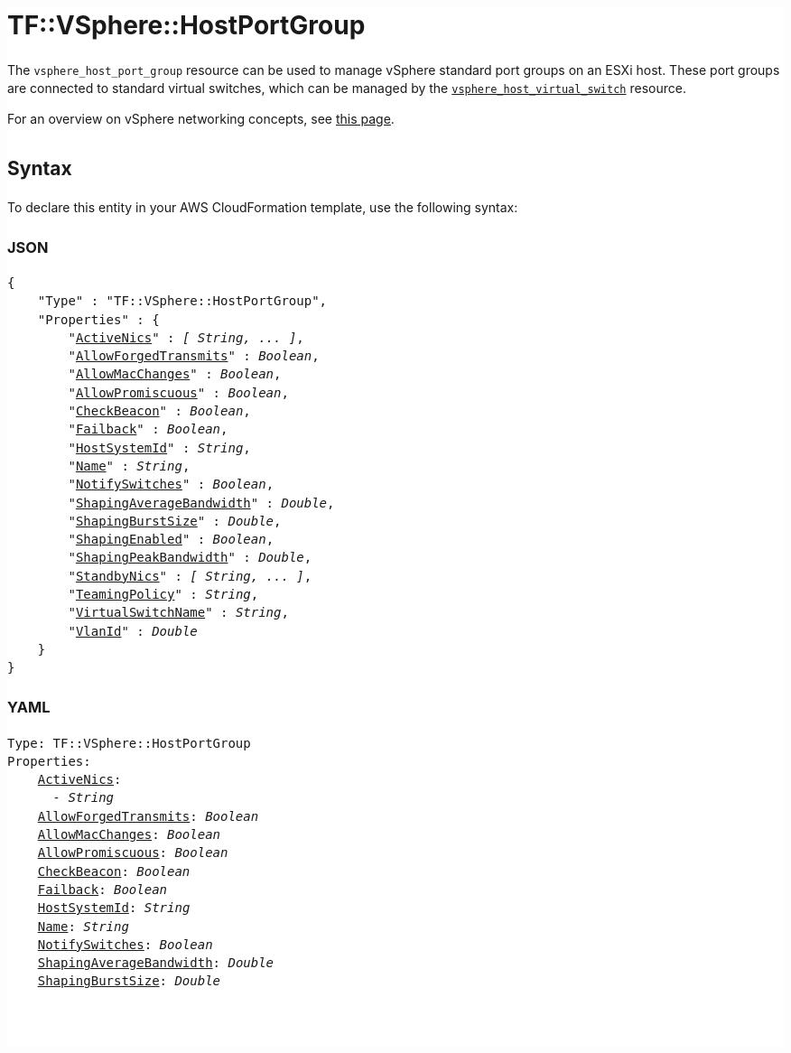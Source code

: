 # TF::VSphere::HostPortGroup

The `vsphere_host_port_group` resource can be used to manage vSphere standard
port groups on an ESXi host. These port groups are connected to standard
virtual switches, which can be managed by the
[`vsphere_host_virtual_switch`][host-virtual-switch] resource.

For an overview on vSphere networking concepts, see [this page][ref-vsphere-net-concepts].

[host-virtual-switch]: /docs/providers/vsphere/r/host_virtual_switch.html
[ref-vsphere-net-concepts]: https://docs.vmware.com/en/VMware-vSphere/6.5/com.vmware.vsphere.networking.doc/GUID-2B11DBB8-CB3C-4AFF-8885-EFEA0FC562F4.html

## Syntax

To declare this entity in your AWS CloudFormation template, use the following syntax:

### JSON

<pre>
{
    "Type" : "TF::VSphere::HostPortGroup",
    "Properties" : {
        "<a href="#activenics" title="ActiveNics">ActiveNics</a>" : <i>[ String, ... ]</i>,
        "<a href="#allowforgedtransmits" title="AllowForgedTransmits">AllowForgedTransmits</a>" : <i>Boolean</i>,
        "<a href="#allowmacchanges" title="AllowMacChanges">AllowMacChanges</a>" : <i>Boolean</i>,
        "<a href="#allowpromiscuous" title="AllowPromiscuous">AllowPromiscuous</a>" : <i>Boolean</i>,
        "<a href="#checkbeacon" title="CheckBeacon">CheckBeacon</a>" : <i>Boolean</i>,
        "<a href="#failback" title="Failback">Failback</a>" : <i>Boolean</i>,
        "<a href="#hostsystemid" title="HostSystemId">HostSystemId</a>" : <i>String</i>,
        "<a href="#name" title="Name">Name</a>" : <i>String</i>,
        "<a href="#notifyswitches" title="NotifySwitches">NotifySwitches</a>" : <i>Boolean</i>,
        "<a href="#shapingaveragebandwidth" title="ShapingAverageBandwidth">ShapingAverageBandwidth</a>" : <i>Double</i>,
        "<a href="#shapingburstsize" title="ShapingBurstSize">ShapingBurstSize</a>" : <i>Double</i>,
        "<a href="#shapingenabled" title="ShapingEnabled">ShapingEnabled</a>" : <i>Boolean</i>,
        "<a href="#shapingpeakbandwidth" title="ShapingPeakBandwidth">ShapingPeakBandwidth</a>" : <i>Double</i>,
        "<a href="#standbynics" title="StandbyNics">StandbyNics</a>" : <i>[ String, ... ]</i>,
        "<a href="#teamingpolicy" title="TeamingPolicy">TeamingPolicy</a>" : <i>String</i>,
        "<a href="#virtualswitchname" title="VirtualSwitchName">VirtualSwitchName</a>" : <i>String</i>,
        "<a href="#vlanid" title="VlanId">VlanId</a>" : <i>Double</i>
    }
}
</pre>

### YAML

<pre>
Type: TF::VSphere::HostPortGroup
Properties:
    <a href="#activenics" title="ActiveNics">ActiveNics</a>: <i>
      - String</i>
    <a href="#allowforgedtransmits" title="AllowForgedTransmits">AllowForgedTransmits</a>: <i>Boolean</i>
    <a href="#allowmacchanges" title="AllowMacChanges">AllowMacChanges</a>: <i>Boolean</i>
    <a href="#allowpromiscuous" title="AllowPromiscuous">AllowPromiscuous</a>: <i>Boolean</i>
    <a href="#checkbeacon" title="CheckBeacon">CheckBeacon</a>: <i>Boolean</i>
    <a href="#failback" title="Failback">Failback</a>: <i>Boolean</i>
    <a href="#hostsystemid" title="HostSystemId">HostSystemId</a>: <i>String</i>
    <a href="#name" title="Name">Name</a>: <i>String</i>
    <a href="#notifyswitches" title="NotifySwitches">NotifySwitches</a>: <i>Boolean</i>
    <a href="#shapingaveragebandwidth" title="ShapingAverageBandwidth">ShapingAverageBandwidth</a>: <i>Double</i>
    <a href="#shapingburstsize" title="ShapingBurstSize">ShapingBurstSize</a>: <i>Double</i>